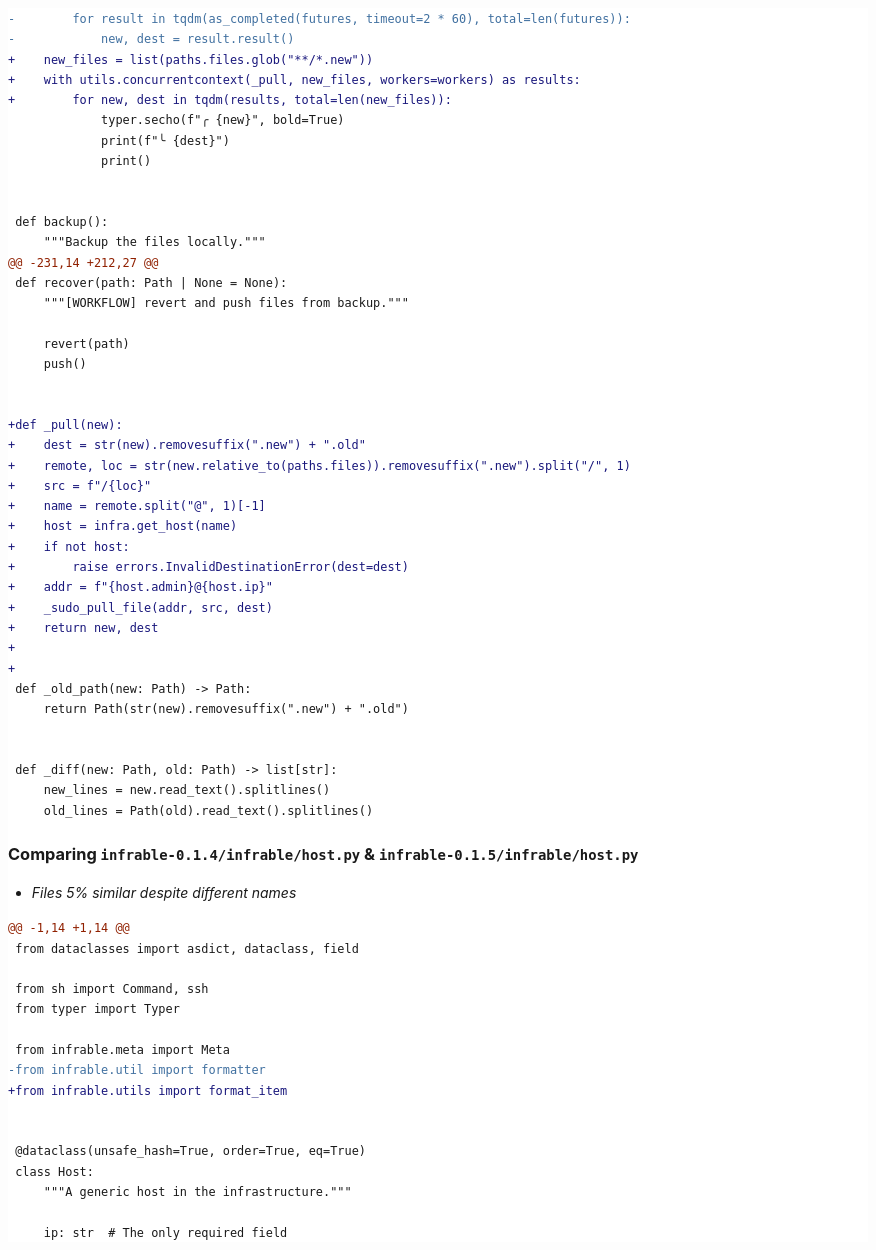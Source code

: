```diff
-        for result in tqdm(as_completed(futures, timeout=2 * 60), total=len(futures)):
-            new, dest = result.result()
+    new_files = list(paths.files.glob("**/*.new"))
+    with utils.concurrentcontext(_pull, new_files, workers=workers) as results:
+        for new, dest in tqdm(results, total=len(new_files)):
             typer.secho(f"╭ {new}", bold=True)
             print(f"╰ {dest}")
             print()
 
 
 def backup():
     """Backup the files locally."""
@@ -231,14 +212,27 @@
 def recover(path: Path | None = None):
     """[WORKFLOW] revert and push files from backup."""
 
     revert(path)
     push()
 
 
+def _pull(new):
+    dest = str(new).removesuffix(".new") + ".old"
+    remote, loc = str(new.relative_to(paths.files)).removesuffix(".new").split("/", 1)
+    src = f"/{loc}"
+    name = remote.split("@", 1)[-1]
+    host = infra.get_host(name)
+    if not host:
+        raise errors.InvalidDestinationError(dest=dest)
+    addr = f"{host.admin}@{host.ip}"
+    _sudo_pull_file(addr, src, dest)
+    return new, dest
+
+
 def _old_path(new: Path) -> Path:
     return Path(str(new).removesuffix(".new") + ".old")
 
 
 def _diff(new: Path, old: Path) -> list[str]:
     new_lines = new.read_text().splitlines()
     old_lines = Path(old).read_text().splitlines()
```

### Comparing `infrable-0.1.4/infrable/host.py` & `infrable-0.1.5/infrable/host.py`

 * *Files 5% similar despite different names*

```diff
@@ -1,14 +1,14 @@
 from dataclasses import asdict, dataclass, field
 
 from sh import Command, ssh
 from typer import Typer
 
 from infrable.meta import Meta
-from infrable.util import formatter
+from infrable.utils import format_item
 
 
 @dataclass(unsafe_hash=True, order=True, eq=True)
 class Host:
     """A generic host in the infrastructure."""
 
     ip: str  # The only required field
```